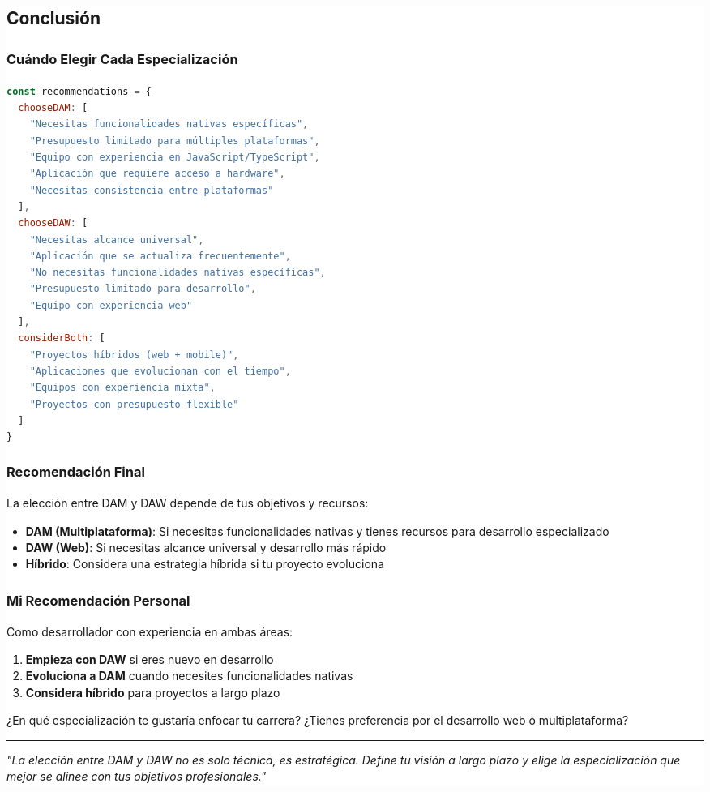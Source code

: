 ## Conclusión

### Cuándo Elegir Cada Especialización

```javascript
const recommendations = {
  chooseDAM: [
    "Necesitas funcionalidades nativas específicas",
    "Presupuesto limitado para múltiples plataformas",
    "Equipo con experiencia en JavaScript/TypeScript",
    "Aplicación que requiere acceso a hardware",
    "Necesitas consistencia entre plataformas"
  ],
  chooseDAW: [
    "Necesitas alcance universal",
    "Aplicación que se actualiza frecuentemente",
    "No necesitas funcionalidades nativas específicas",
    "Presupuesto limitado para desarrollo",
    "Equipo con experiencia web"
  ],
  considerBoth: [
    "Proyectos híbridos (web + mobile)",
    "Aplicaciones que evolucionan con el tiempo",
    "Equipos con experiencia mixta",
    "Proyectos con presupuesto flexible"
  ]
}
```

### Recomendación Final

La elección entre DAM y DAW depende de tus objetivos y recursos:

- **DAM (Multiplataforma)**: Si necesitas funcionalidades nativas y tienes recursos para desarrollo especializado
- **DAW (Web)**: Si necesitas alcance universal y desarrollo más rápido
- **Híbrido**: Considera una estrategia híbrida si tu proyecto evoluciona

### Mi Recomendación Personal

Como desarrollador con experiencia en ambas áreas:

1. **Empieza con DAW** si eres nuevo en desarrollo
2. **Evoluciona a DAM** cuando necesites funcionalidades nativas
3. **Considera híbrido** para proyectos a largo plazo

¿En qué especialización te gustaría enfocar tu carrera? ¿Tienes preferencia por el desarrollo web o multiplataforma?

---

*"La elección entre DAM y DAW no es solo técnica, es estratégica. Define tu visión a largo plazo y elige la especialización que mejor se alinee con tus objetivos profesionales."*

